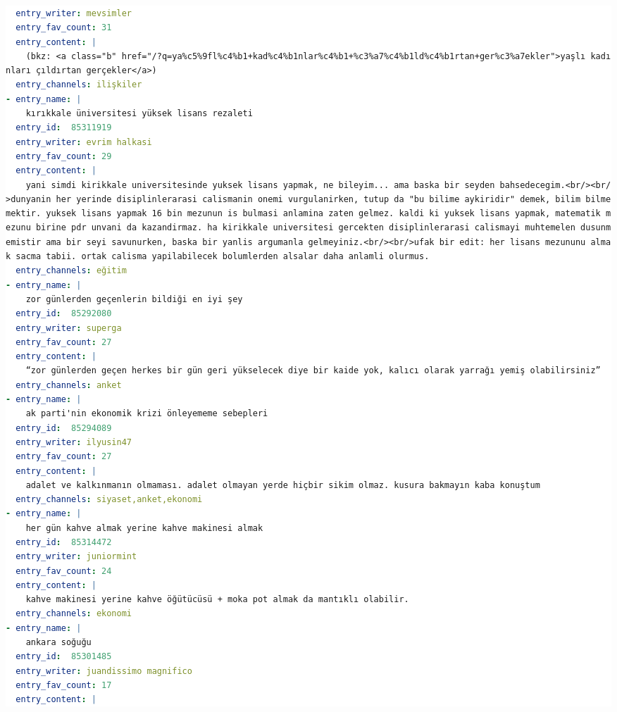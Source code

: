 ```yaml
  entry_writer: mevsimler
  entry_fav_count: 31
  entry_content: |
    (bkz: <a class="b" href="/?q=ya%c5%9fl%c4%b1+kad%c4%b1nlar%c4%b1+%c3%a7%c4%b1ld%c4%b1rtan+ger%c3%a7ekler">yaşlı kadınları çıldırtan gerçekler</a>)
  entry_channels: ilişkiler
- entry_name: |
    kırıkkale üniversitesi yüksek lisans rezaleti
  entry_id:  85311919
  entry_writer: evrim halkasi
  entry_fav_count: 29
  entry_content: |
    yani simdi kirikkale universitesinde yuksek lisans yapmak, ne bileyim... ama baska bir seyden bahsedecegim.<br/><br/>dunyanin her yerinde disiplinlerarasi calismanin onemi vurgulanirken, tutup da "bu bilime aykiridir" demek, bilim bilmemektir. yuksek lisans yapmak 16 bin mezunun is bulmasi anlamina zaten gelmez. kaldi ki yuksek lisans yapmak, matematik mezunu birine pdr unvani da kazandirmaz. ha kirikkale universitesi gercekten disiplinlerarasi calismayi muhtemelen dusunmemistir ama bir seyi savunurken, baska bir yanlis argumanla gelmeyiniz.<br/><br/>ufak bir edit: her lisans mezununu almak sacma tabii. ortak calisma yapilabilecek bolumlerden alsalar daha anlamli olurmus.
  entry_channels: eğitim
- entry_name: |
    zor günlerden geçenlerin bildiği en iyi şey
  entry_id:  85292080
  entry_writer: superga
  entry_fav_count: 27
  entry_content: |
    “zor günlerden geçen herkes bir gün geri yükselecek diye bir kaide yok, kalıcı olarak yarrağı yemiş olabilirsiniz”
  entry_channels: anket
- entry_name: |
    ak parti'nin ekonomik krizi önleyememe sebepleri
  entry_id:  85294089
  entry_writer: ilyusin47
  entry_fav_count: 27
  entry_content: |
    adalet ve kalkınmanın olmaması. adalet olmayan yerde hiçbir sikim olmaz. kusura bakmayın kaba konuştum
  entry_channels: siyaset,anket,ekonomi
- entry_name: |
    her gün kahve almak yerine kahve makinesi almak
  entry_id:  85314472
  entry_writer: juniormint
  entry_fav_count: 24
  entry_content: |
    kahve makinesi yerine kahve öğütücüsü + moka pot almak da mantıklı olabilir.
  entry_channels: ekonomi
- entry_name: |
    ankara soğuğu
  entry_id:  85301485
  entry_writer: juandissimo magnifico
  entry_fav_count: 17
  entry_content: |
```